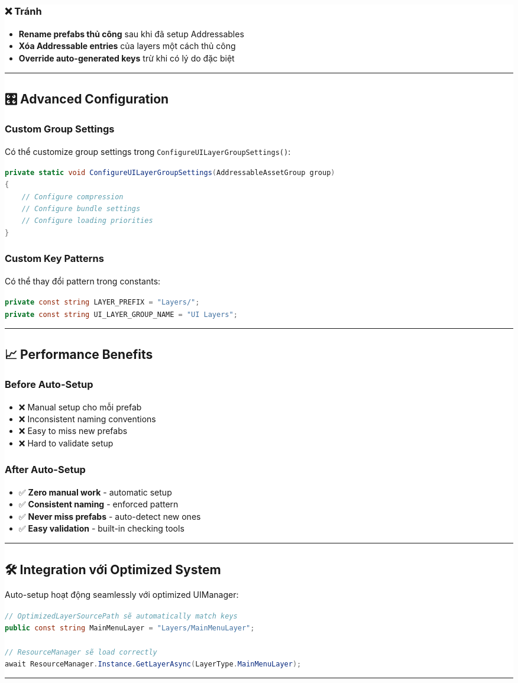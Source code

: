 ### ❌ Tránh
- **Rename prefabs thủ công** sau khi đã setup Addressables
- **Xóa Addressable entries** của layers một cách thủ công
- **Override auto-generated keys** trừ khi có lý do đặc biệt

---

## 🎛️ Advanced Configuration

### Custom Group Settings
Có thể customize group settings trong `ConfigureUILayerGroupSettings()`:
```csharp
private static void ConfigureUILayerGroupSettings(AddressableAssetGroup group)
{
    // Configure compression
    // Configure bundle settings  
    // Configure loading priorities
}
```

### Custom Key Patterns
Có thể thay đổi pattern trong constants:
```csharp
private const string LAYER_PREFIX = "Layers/";
private const string UI_LAYER_GROUP_NAME = "UI Layers";
```

---

## 📈 Performance Benefits

### Before Auto-Setup
- ❌ Manual setup cho mỗi prefab
- ❌ Inconsistent naming conventions
- ❌ Easy to miss new prefabs
- ❌ Hard to validate setup

### After Auto-Setup  
- ✅ **Zero manual work** - automatic setup
- ✅ **Consistent naming** - enforced pattern
- ✅ **Never miss prefabs** - auto-detect new ones
- ✅ **Easy validation** - built-in checking tools

---

## 🛠️ Integration với Optimized System

Auto-setup hoạt động seamlessly với optimized UIManager:
```csharp
// OptimizedLayerSourcePath sẽ automatically match keys
public const string MainMenuLayer = "Layers/MainMenuLayer";

// ResourceManager sẽ load correctly  
await ResourceManager.Instance.GetLayerAsync(LayerType.MainMenuLayer);
```

---